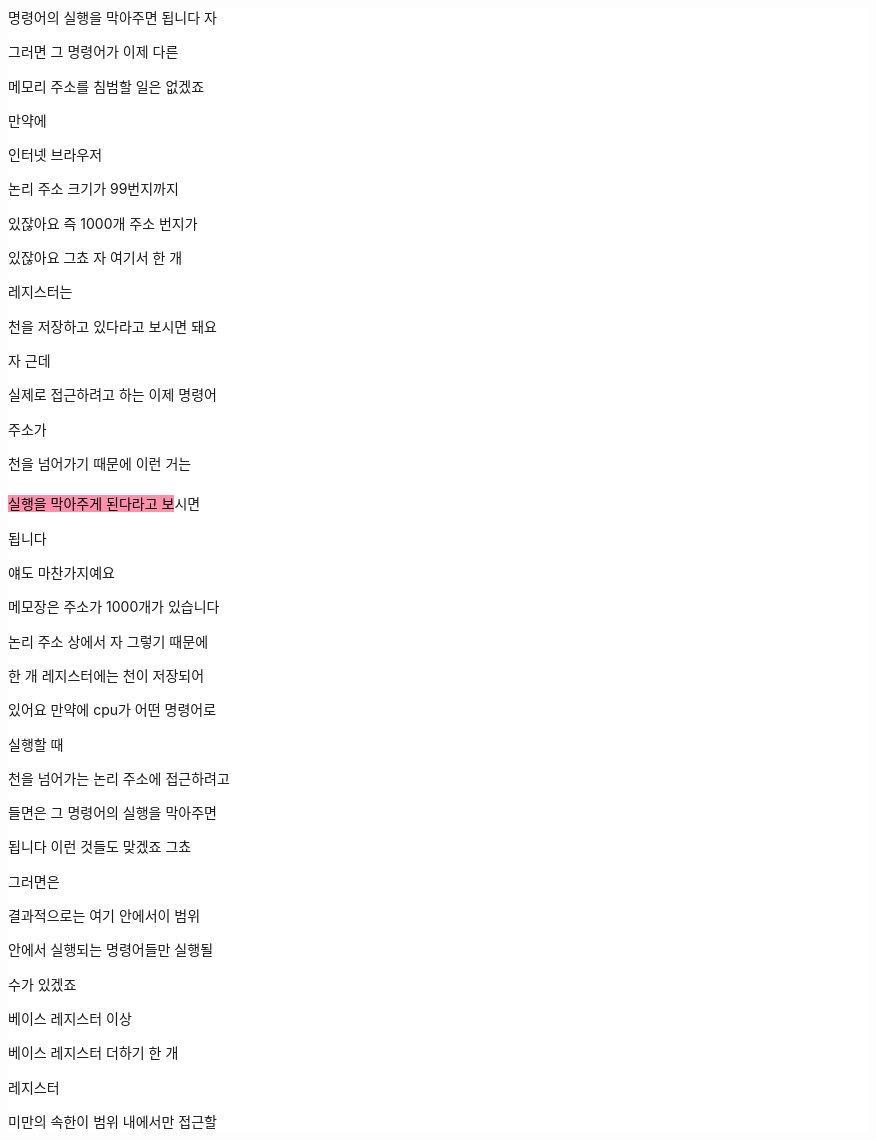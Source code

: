 명령어의 실행을 막아주면 됩니다 자

그러면 그 명령어가 이제 다른

메모리 주소를 침범할 일은 없겠죠

만약에

인터넷 브라우저

논리 주소 크기가 99번지까지

있잖아요 즉 1000개 주소 번지가

있잖아요 그쵸 자 여기서 한 개

레지스터는

천을 저장하고 있다라고 보시면 돼요

자 근데

실제로 접근하려고 하는 이제 명령어

주소가

천을 넘어가기 때문에 이런 거는  
<mark style="background: #FF5582A6;">  
실행을 막아주게 된다라고 보</mark>시면

됩니다

얘도 마찬가지예요

메모장은 주소가 1000개가 있습니다

논리 주소 상에서 자 그렇기 때문에

한 개 레지스터에는 천이 저장되어

있어요 만약에 cpu가 어떤 명령어로

실행할 때

천을 넘어가는 논리 주소에 접근하려고

들면은 그 명령어의 실행을 막아주면

됩니다 이런 것들도 맞겠죠 그쵸

그러면은

결과적으로는 여기 안에서이 범위

안에서 실행되는 명령어들만 실행될

수가 있겠죠

베이스 레지스터 이상

베이스 레지스터 더하기 한 개

레지스터

미만의 속한이 범위 내에서만 접근할
